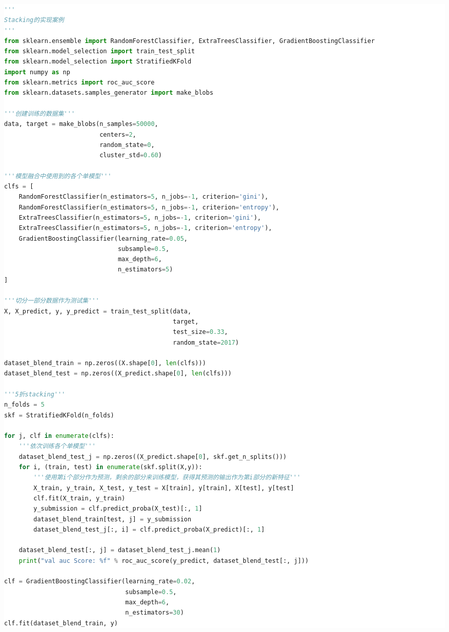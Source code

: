 


```python
'''
Stacking的实现案例
'''
from sklearn.ensemble import RandomForestClassifier, ExtraTreesClassifier, GradientBoostingClassifier
from sklearn.model_selection import train_test_split
from sklearn.model_selection import StratifiedKFold
import numpy as np
from sklearn.metrics import roc_auc_score
from sklearn.datasets.samples_generator import make_blobs

'''创建训练的数据集'''
data, target = make_blobs(n_samples=50000,
                          centers=2,
                          random_state=0,
                          cluster_std=0.60)

'''模型融合中使用到的各个单模型'''
clfs = [
    RandomForestClassifier(n_estimators=5, n_jobs=-1, criterion='gini'),
    RandomForestClassifier(n_estimators=5, n_jobs=-1, criterion='entropy'),
    ExtraTreesClassifier(n_estimators=5, n_jobs=-1, criterion='gini'),
    ExtraTreesClassifier(n_estimators=5, n_jobs=-1, criterion='entropy'),
    GradientBoostingClassifier(learning_rate=0.05,
                               subsample=0.5,
                               max_depth=6,
                               n_estimators=5)
]

'''切分一部分数据作为测试集'''
X, X_predict, y, y_predict = train_test_split(data,
                                              target,
                                              test_size=0.33,
                                              random_state=2017)

dataset_blend_train = np.zeros((X.shape[0], len(clfs)))
dataset_blend_test = np.zeros((X_predict.shape[0], len(clfs)))

'''5折stacking'''
n_folds = 5
skf = StratifiedKFold(n_folds)

for j, clf in enumerate(clfs):
    '''依次训练各个单模型'''
    dataset_blend_test_j = np.zeros((X_predict.shape[0], skf.get_n_splits()))
    for i, (train, test) in enumerate(skf.split(X,y)):
        '''使用第i个部分作为预测，剩余的部分来训练模型，获得其预测的输出作为第i部分的新特征'''
        X_train, y_train, X_test, y_test = X[train], y[train], X[test], y[test]
        clf.fit(X_train, y_train)
        y_submission = clf.predict_proba(X_test)[:, 1]
        dataset_blend_train[test, j] = y_submission
        dataset_blend_test_j[:, i] = clf.predict_proba(X_predict)[:, 1]
        
    dataset_blend_test[:, j] = dataset_blend_test_j.mean(1)
    print("val auc Score: %f" % roc_auc_score(y_predict, dataset_blend_test[:, j]))

clf = GradientBoostingClassifier(learning_rate=0.02,
                                 subsample=0.5,
                                 max_depth=6,
                                 n_estimators=30)
clf.fit(dataset_blend_train, y)
```